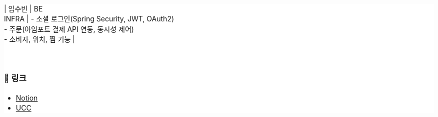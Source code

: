 | 임수빈 | BE <br> INFRA | - 소셜 로그인(Spring Security, JWT, OAuth2) <br> - 주문(아임포트 결제 API 연동, 동시성 제어) <br> - 소비자, 위치, 찜 기능 |

<br>

### 📎 링크
- [Notion](https://fearless-texture-68a.notion.site/PJT-D104-055746a1db1d43419428b6246b40d506?pvs=4)
- [UCC](https://youtube.com/shorts/0qMol47_TYQ?feature=share)
